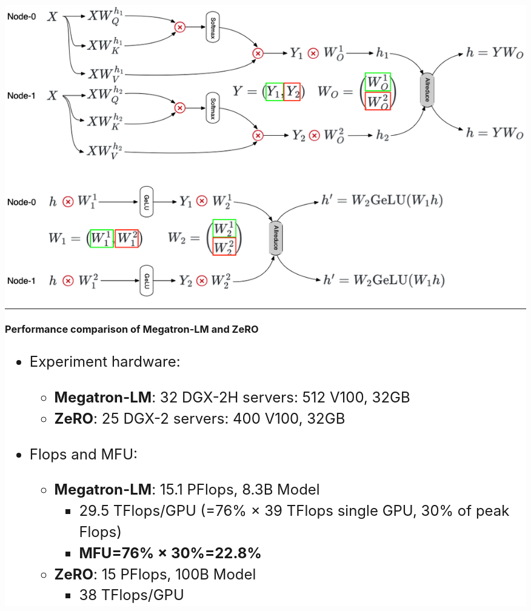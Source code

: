 </div>

<div>

![fit](img/img-canvas/mega-tron.png)

</div>

</div>



--- 

### Performance comparison of Megatron-LM and ZeRO

<div class='columns2_left_2o3'>

<div>
<font size='5'>

- Experiment hardware: 
  - **Megatron-LM**: 32 DGX-2H servers: 512 V100, 32GB
  - **ZeRO**: 25 DGX-2 servers: 400 V100, 32GB
  
- Flops and MFU:
  - **Megatron-LM**: 15.1 PFlops, 8.3B Model
    - 29.5 TFlops/GPU (=76% $\times$ 39 TFlops single GPU, 30% of peak Flops)
    - **MFU=76% $\times$ 30%=22.8%** 
  - **ZeRO**: 15 PFlops, 100B Model
    - 38 TFlops/GPU
</font>
</div>
